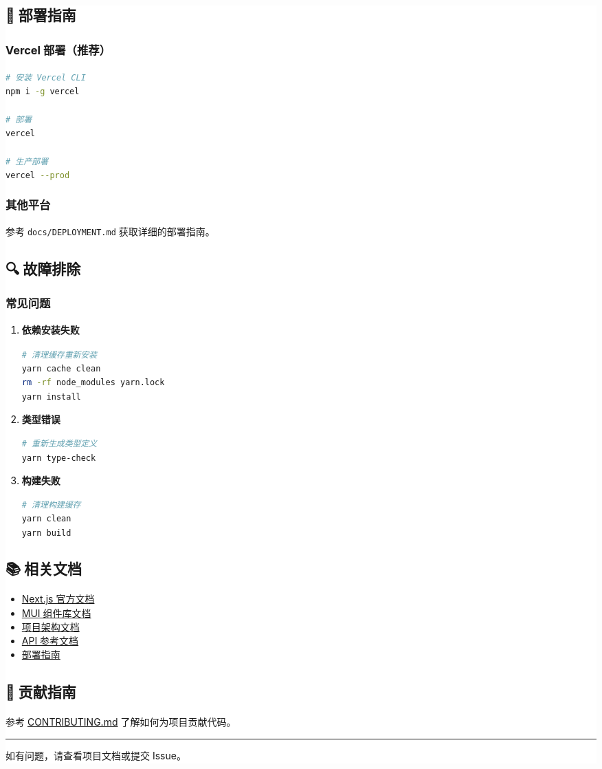 ## 🚀 部署指南

### Vercel 部署（推荐）

```bash
# 安装 Vercel CLI
npm i -g vercel

# 部署
vercel

# 生产部署
vercel --prod
```

### 其他平台

参考 `docs/DEPLOYMENT.md` 获取详细的部署指南。

## 🔍 故障排除

### 常见问题

1. **依赖安装失败**

   ```bash
   # 清理缓存重新安装
   yarn cache clean
   rm -rf node_modules yarn.lock
   yarn install
   ```

2. **类型错误**

   ```bash
   # 重新生成类型定义
   yarn type-check
   ```

3. **构建失败**
   ```bash
   # 清理构建缓存
   yarn clean
   yarn build
   ```

## 📚 相关文档

- [Next.js 官方文档](https://nextjs.org/docs)
- [MUI 组件库文档](https://mui.com/)
- [项目架构文档](./ARCHITECTURE.md)
- [API 参考文档](./API.md)
- [部署指南](./DEPLOYMENT.md)

## 🤝 贡献指南

参考 [CONTRIBUTING.md](../CONTRIBUTING.md) 了解如何为项目贡献代码。

---

如有问题，请查看项目文档或提交 Issue。